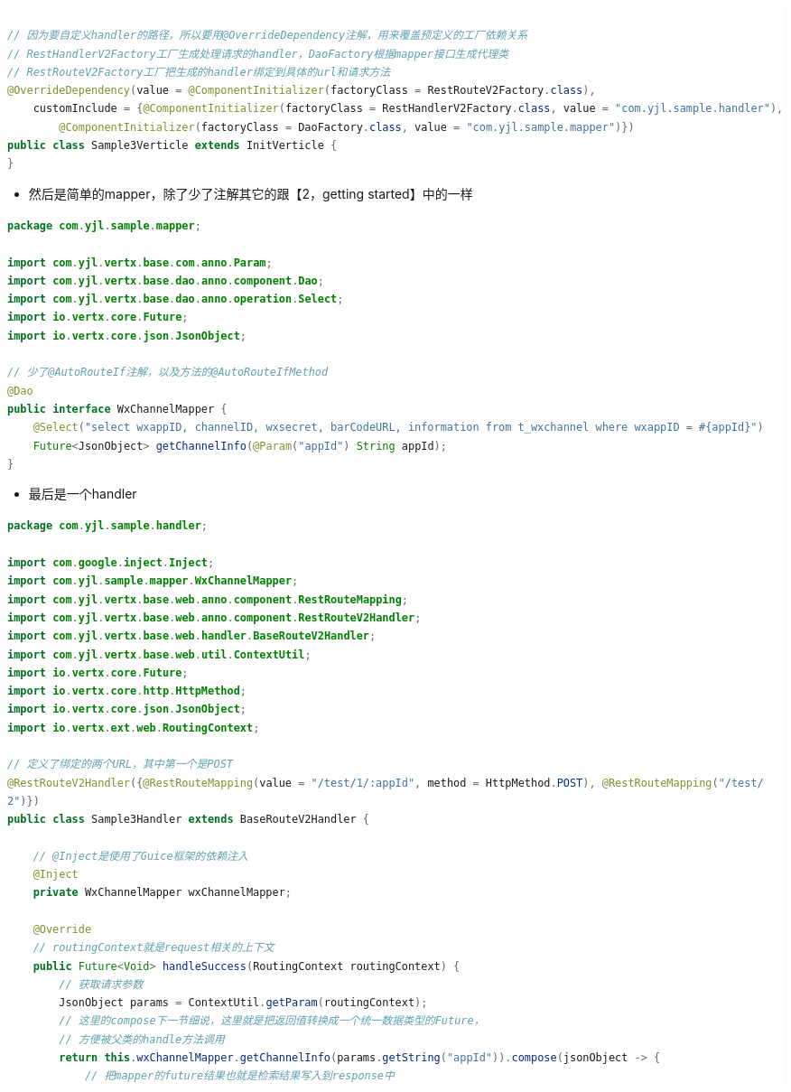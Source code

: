 ```java

// 因为要自定义handler的路径，所以要用@OverrideDependency注解，用来覆盖预定义的工厂依赖关系
// RestHandlerV2Factory工厂生成处理请求的handler，DaoFactory根据mapper接口生成代理类
// RestRouteV2Factory工厂把生成的handler绑定到具体的url和请求方法
@OverrideDependency(value = @ComponentInitializer(factoryClass = RestRouteV2Factory.class),
	customInclude = {@ComponentInitializer(factoryClass = RestHandlerV2Factory.class, value = "com.yjl.sample.handler"),
		@ComponentInitializer(factoryClass = DaoFactory.class, value = "com.yjl.sample.mapper")})
public class Sample3Verticle extends InitVerticle {
}
```
- 然后是简单的mapper，除了少了注解其它的跟【2，getting started】中的一样
```java
package com.yjl.sample.mapper;

import com.yjl.vertx.base.com.anno.Param;
import com.yjl.vertx.base.dao.anno.component.Dao;
import com.yjl.vertx.base.dao.anno.operation.Select;
import io.vertx.core.Future;
import io.vertx.core.json.JsonObject;

// 少了@AutoRouteIf注解，以及方法的@AutoRouteIfMethod
@Dao
public interface WxChannelMapper {
    @Select("select wxappID, channelID, wxsecret, barCodeURL, information from t_wxchannel where wxappID = #{appId}")
    Future<JsonObject> getChannelInfo(@Param("appId") String appId);
}
```
- 最后是一个handler
```java
package com.yjl.sample.handler;

import com.google.inject.Inject;
import com.yjl.sample.mapper.WxChannelMapper;
import com.yjl.vertx.base.web.anno.component.RestRouteMapping;
import com.yjl.vertx.base.web.anno.component.RestRouteV2Handler;
import com.yjl.vertx.base.web.handler.BaseRouteV2Handler;
import com.yjl.vertx.base.web.util.ContextUtil;
import io.vertx.core.Future;
import io.vertx.core.http.HttpMethod;
import io.vertx.core.json.JsonObject;
import io.vertx.ext.web.RoutingContext;

// 定义了绑定的两个URL，其中第一个是POST
@RestRouteV2Handler({@RestRouteMapping(value = "/test/1/:appId", method = HttpMethod.POST), @RestRouteMapping("/test/2")})
public class Sample3Handler extends BaseRouteV2Handler {
	
	// @Inject是使用了Guice框架的依赖注入
	@Inject
	private WxChannelMapper wxChannelMapper;
	
	@Override
	// routingContext就是request相关的上下文
	public Future<Void> handleSuccess(RoutingContext routingContext) {
		// 获取请求参数
		JsonObject params = ContextUtil.getParam(routingContext);
		// 这里的compose下一节细说，这里就是把返回值转换成一个统一数据类型的Future，
		// 方便被父类的handle方法调用
		return this.wxChannelMapper.getChannelInfo(params.getString("appId")).compose(jsonObject -> {
			// 把mapper的future结果也就是检索结果写入到response中 
```